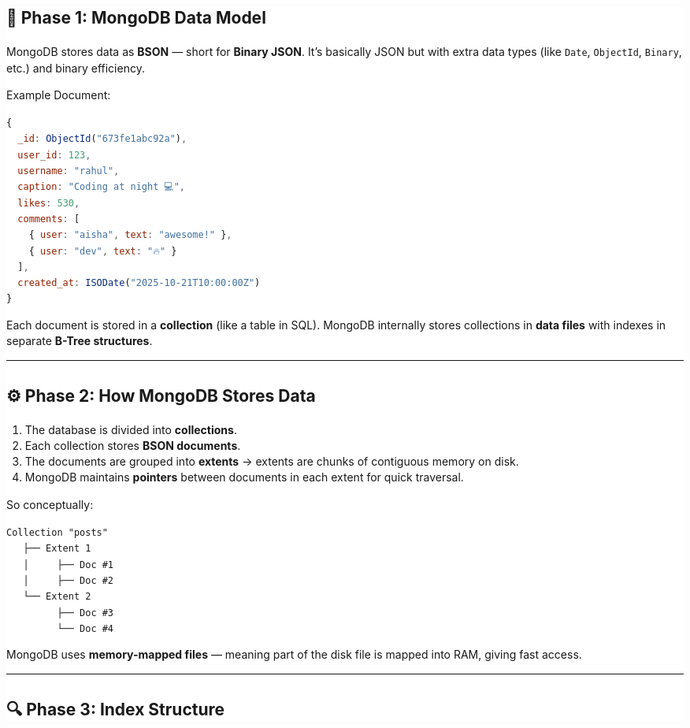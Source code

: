 ## 🧱 **Phase 1: MongoDB Data Model**

MongoDB stores data as **BSON** — short for **Binary JSON**.
It’s basically JSON but with extra data types (like `Date`, `ObjectId`, `Binary`, etc.) and binary efficiency.

Example Document:

```js
{
  _id: ObjectId("673fe1abc92a"),
  user_id: 123,
  username: "rahul",
  caption: "Coding at night 💻",
  likes: 530,
  comments: [
    { user: "aisha", text: "awesome!" },
    { user: "dev", text: "🔥" }
  ],
  created_at: ISODate("2025-10-21T10:00:00Z")
}
```

Each document is stored in a **collection** (like a table in SQL).
MongoDB internally stores collections in **data files** with indexes in separate **B-Tree structures**.

---

## ⚙️ **Phase 2: How MongoDB Stores Data**

1. The database is divided into **collections**.
2. Each collection stores **BSON documents**.
3. The documents are grouped into **extents** → extents are chunks of contiguous memory on disk.
4. MongoDB maintains **pointers** between documents in each extent for quick traversal.

So conceptually:

```
Collection "posts"
   ├── Extent 1
   │     ├── Doc #1
   │     ├── Doc #2
   └── Extent 2
         ├── Doc #3
         └── Doc #4
```

MongoDB uses **memory-mapped files** — meaning part of the disk file is mapped into RAM, giving fast access.

---

## 🔍 **Phase 3: Index Structure**
